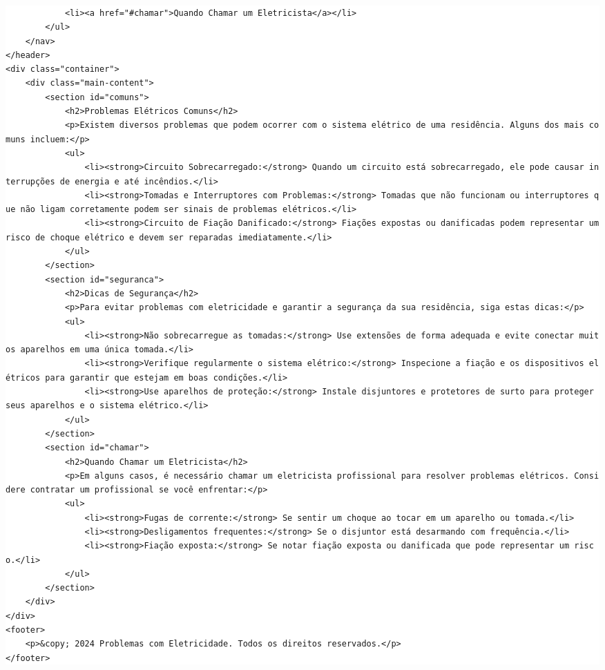                 <li><a href="#chamar">Quando Chamar um Eletricista</a></li>
            </ul>
        </nav>
    </header>
    <div class="container">
        <div class="main-content">
            <section id="comuns">
                <h2>Problemas Elétricos Comuns</h2>
                <p>Existem diversos problemas que podem ocorrer com o sistema elétrico de uma residência. Alguns dos mais comuns incluem:</p>
                <ul>
                    <li><strong>Circuito Sobrecarregado:</strong> Quando um circuito está sobrecarregado, ele pode causar interrupções de energia e até incêndios.</li>
                    <li><strong>Tomadas e Interruptores com Problemas:</strong> Tomadas que não funcionam ou interruptores que não ligam corretamente podem ser sinais de problemas elétricos.</li>
                    <li><strong>Circuito de Fiação Danificado:</strong> Fiações expostas ou danificadas podem representar um risco de choque elétrico e devem ser reparadas imediatamente.</li>
                </ul>
            </section>
            <section id="seguranca">
                <h2>Dicas de Segurança</h2>
                <p>Para evitar problemas com eletricidade e garantir a segurança da sua residência, siga estas dicas:</p>
                <ul>
                    <li><strong>Não sobrecarregue as tomadas:</strong> Use extensões de forma adequada e evite conectar muitos aparelhos em uma única tomada.</li>
                    <li><strong>Verifique regularmente o sistema elétrico:</strong> Inspecione a fiação e os dispositivos elétricos para garantir que estejam em boas condições.</li>
                    <li><strong>Use aparelhos de proteção:</strong> Instale disjuntores e protetores de surto para proteger seus aparelhos e o sistema elétrico.</li>
                </ul>
            </section>
            <section id="chamar">
                <h2>Quando Chamar um Eletricista</h2>
                <p>Em alguns casos, é necessário chamar um eletricista profissional para resolver problemas elétricos. Considere contratar um profissional se você enfrentar:</p>
                <ul>
                    <li><strong>Fugas de corrente:</strong> Se sentir um choque ao tocar em um aparelho ou tomada.</li>
                    <li><strong>Desligamentos frequentes:</strong> Se o disjuntor está desarmando com frequência.</li>
                    <li><strong>Fiação exposta:</strong> Se notar fiação exposta ou danificada que pode representar um risco.</li>
                </ul>
            </section>
        </div>
    </div>
    <footer>
        <p>&copy; 2024 Problemas com Eletricidade. Todos os direitos reservados.</p>
    </footer>
</body>
</html>
